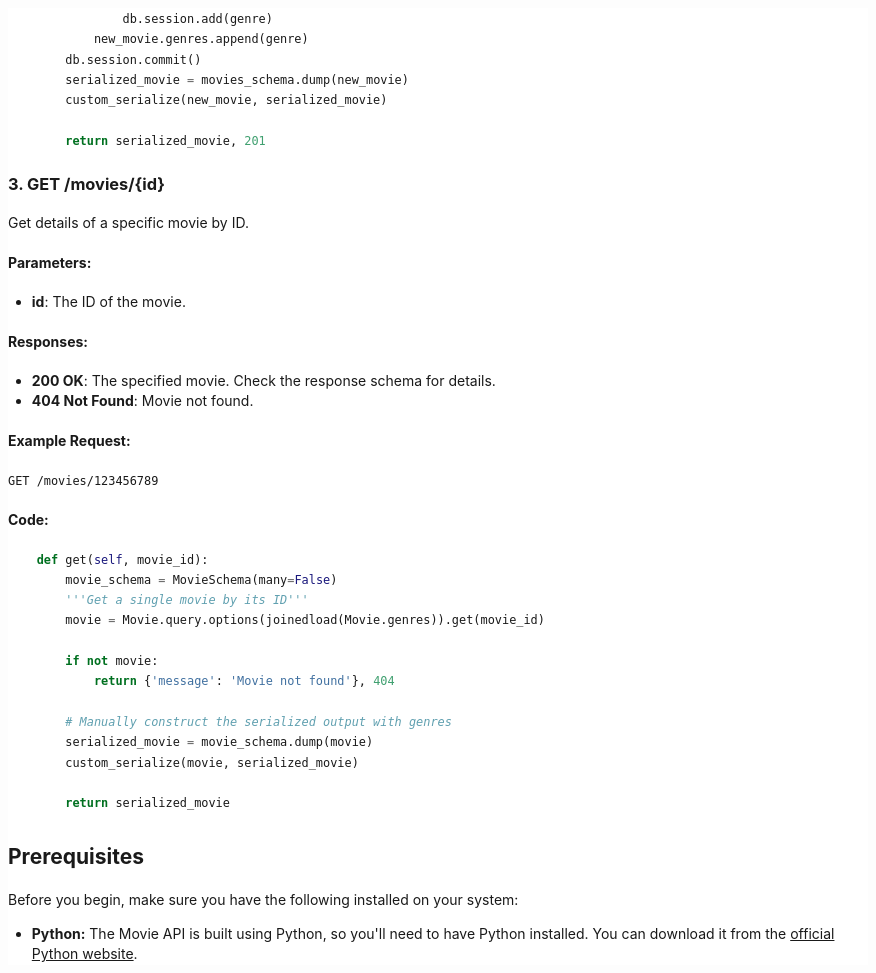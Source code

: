 ```python
                db.session.add(genre)
            new_movie.genres.append(genre)
        db.session.commit()
        serialized_movie = movies_schema.dump(new_movie)
        custom_serialize(new_movie, serialized_movie)

        return serialized_movie, 201


```
### 3. **GET /movies/{id}**

Get details of a specific movie by ID.


#### Parameters:

- **id**: The ID of the movie.

#### Responses:

- **200 OK**: The specified movie. Check the response schema for details.
- **404 Not Found**: Movie not found.

#### Example Request:

```http
GET /movies/123456789
```
#### Code:
```python
    def get(self, movie_id):
        movie_schema = MovieSchema(many=False)
        '''Get a single movie by its ID'''
        movie = Movie.query.options(joinedload(Movie.genres)).get(movie_id)

        if not movie:
            return {'message': 'Movie not found'}, 404

        # Manually construct the serialized output with genres
        serialized_movie = movie_schema.dump(movie)
        custom_serialize(movie, serialized_movie)

        return serialized_movie
```

## Prerequisites

Before you begin, make sure you have the following installed on your system:

- **Python:** The Movie API is built using Python, so you'll need to have Python installed. You can download it from the [official Python website](https://www.python.org/downloads/).
